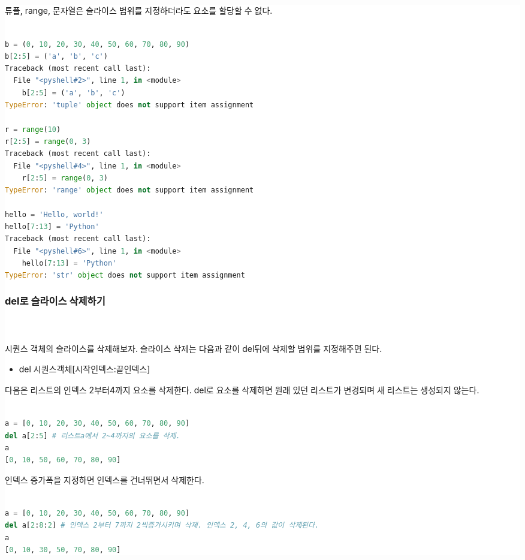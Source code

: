 튜플, range, 문자열은 슬라이스 범위를 지정하더라도 요소를 할당할 수 없다.

~~~python

b = (0, 10, 20, 30, 40, 50, 60, 70, 80, 90)
b[2:5] = ('a', 'b', 'c')
Traceback (most recent call last):
  File "<pyshell#2>", line 1, in <module>
    b[2:5] = ('a', 'b', 'c')
TypeError: 'tuple' object does not support item assignment 

r = range(10)
r[2:5] = range(0, 3)
Traceback (most recent call last):
  File "<pyshell#4>", line 1, in <module>
    r[2:5] = range(0, 3)
TypeError: 'range' object does not support item assignment 

hello = 'Hello, world!'
hello[7:13] = 'Python'
Traceback (most recent call last):
  File "<pyshell#6>", line 1, in <module>
    hello[7:13] = 'Python'
TypeError: 'str' object does not support item assignment 

~~~

### del로 슬라이스 삭제하기
<br>
<br>
시퀀스 객체의 슬라이스를 삭제해보자. 슬라이스 삭제는 다음과 같이 del뒤에 삭제할 범위를 지정해주면 된다. 

- del 시퀀스객체[시작인덱스:끝인덱스]

다음은 리스트의 인덱스 2부터4까지 요소를 삭제한다. del로 요소를 삭제하면 원래 있던 리스트가 변경되며 새 리스트는 생성되지 않는다.

~~~python

a = [0, 10, 20, 30, 40, 50, 60, 70, 80, 90]
del a[2:5] # 리스트a에서 2~4까지의 요소를 삭제.
a
[0, 10, 50, 60, 70, 80, 90]

~~~

인덱스 증가폭을 지정하면 인덱스를 건너뛰면서 삭제한다.

~~~python

a = [0, 10, 20, 30, 40, 50, 60, 70, 80, 90]
del a[2:8:2] # 인덱스 2부터 7까지 2씩증가시키며 삭제. 인덱스 2, 4, 6의 값이 삭제된다.
a
[0, 10, 30, 50, 70, 80, 90]

~~~
